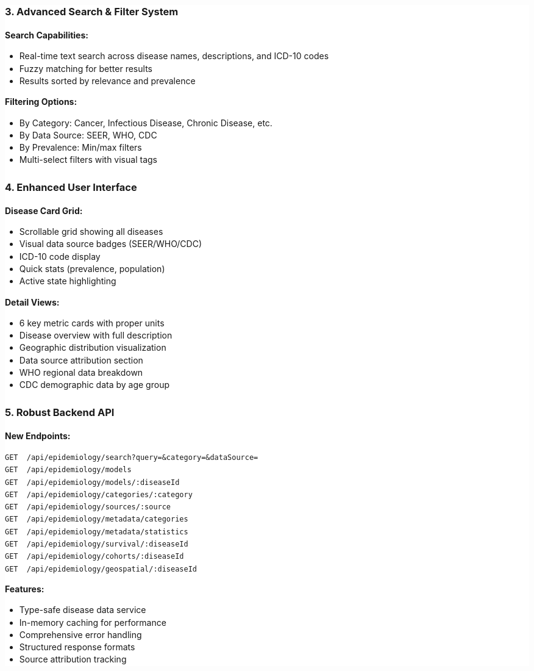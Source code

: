### 3. **Advanced Search & Filter System**

**Search Capabilities:**
- Real-time text search across disease names, descriptions, and ICD-10 codes
- Fuzzy matching for better results
- Results sorted by relevance and prevalence

**Filtering Options:**
- By Category: Cancer, Infectious Disease, Chronic Disease, etc.
- By Data Source: SEER, WHO, CDC
- By Prevalence: Min/max filters
- Multi-select filters with visual tags

### 4. **Enhanced User Interface**

**Disease Card Grid:**
- Scrollable grid showing all diseases
- Visual data source badges (SEER/WHO/CDC)
- ICD-10 code display
- Quick stats (prevalence, population)
- Active state highlighting

**Detail Views:**
- 6 key metric cards with proper units
- Disease overview with full description
- Geographic distribution visualization
- Data source attribution section
- WHO regional data breakdown
- CDC demographic data by age group

### 5. **Robust Backend API**

**New Endpoints:**
```
GET  /api/epidemiology/search?query=&category=&dataSource=
GET  /api/epidemiology/models
GET  /api/epidemiology/models/:diseaseId
GET  /api/epidemiology/categories/:category
GET  /api/epidemiology/sources/:source
GET  /api/epidemiology/metadata/categories
GET  /api/epidemiology/metadata/statistics
GET  /api/epidemiology/survival/:diseaseId
GET  /api/epidemiology/cohorts/:diseaseId
GET  /api/epidemiology/geospatial/:diseaseId
```

**Features:**
- Type-safe disease data service
- In-memory caching for performance
- Comprehensive error handling
- Structured response formats
- Source attribution tracking
